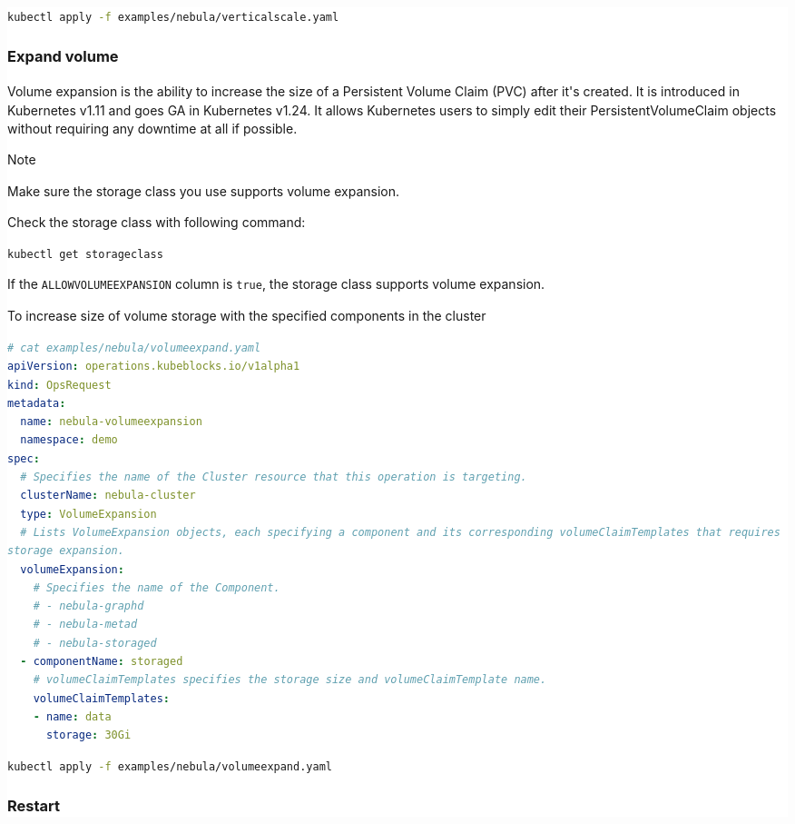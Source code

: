 ```bash
kubectl apply -f examples/nebula/verticalscale.yaml
```

### Expand volume

Volume expansion is the ability to increase the size of a Persistent Volume Claim (PVC) after it's created. It is introduced in Kubernetes v1.11 and goes GA in Kubernetes v1.24. It allows Kubernetes users to simply edit their PersistentVolumeClaim objects  without requiring any downtime at all if possible.

> [!NOTE]
> Make sure the storage class you use supports volume expansion.

Check the storage class with following command:

```bash
kubectl get storageclass
```

If the `ALLOWVOLUMEEXPANSION` column is `true`, the storage class supports volume expansion.

To increase size of volume storage with the specified components in the cluster

```yaml
# cat examples/nebula/volumeexpand.yaml
apiVersion: operations.kubeblocks.io/v1alpha1
kind: OpsRequest
metadata:
  name: nebula-volumeexpansion
  namespace: demo
spec:
  # Specifies the name of the Cluster resource that this operation is targeting.
  clusterName: nebula-cluster
  type: VolumeExpansion
  # Lists VolumeExpansion objects, each specifying a component and its corresponding volumeClaimTemplates that requires storage expansion.
  volumeExpansion:
    # Specifies the name of the Component.
    # - nebula-graphd
    # - nebula-metad
    # - nebula-storaged
  - componentName: storaged
    # volumeClaimTemplates specifies the storage size and volumeClaimTemplate name.
    volumeClaimTemplates:
    - name: data
      storage: 30Gi

```

```bash
kubectl apply -f examples/nebula/volumeexpand.yaml
```

### Restart
